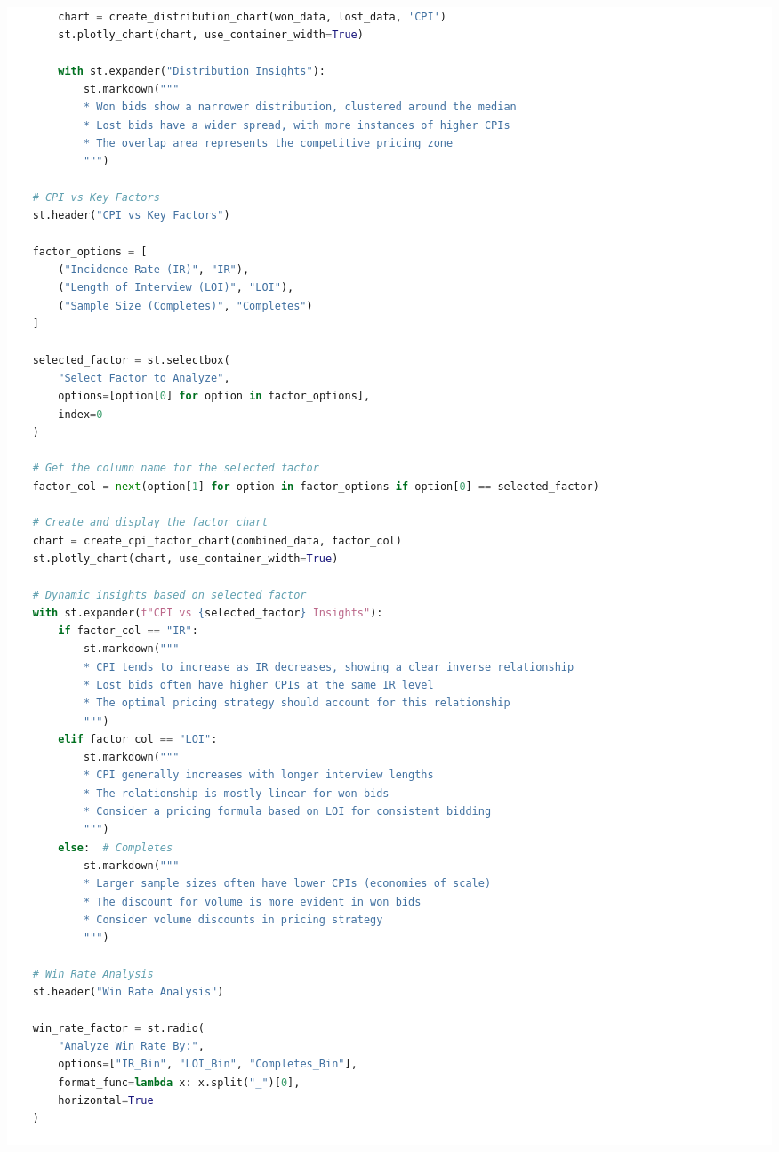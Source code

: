 ```python
        chart = create_distribution_chart(won_data, lost_data, 'CPI')
        st.plotly_chart(chart, use_container_width=True)
        
        with st.expander("Distribution Insights"):
            st.markdown("""
            * Won bids show a narrower distribution, clustered around the median
            * Lost bids have a wider spread, with more instances of higher CPIs
            * The overlap area represents the competitive pricing zone
            """)
    
    # CPI vs Key Factors
    st.header("CPI vs Key Factors")
    
    factor_options = [
        ("Incidence Rate (IR)", "IR"),
        ("Length of Interview (LOI)", "LOI"),
        ("Sample Size (Completes)", "Completes")
    ]
    
    selected_factor = st.selectbox(
        "Select Factor to Analyze",
        options=[option[0] for option in factor_options],
        index=0
    )
    
    # Get the column name for the selected factor
    factor_col = next(option[1] for option in factor_options if option[0] == selected_factor)
    
    # Create and display the factor chart
    chart = create_cpi_factor_chart(combined_data, factor_col)
    st.plotly_chart(chart, use_container_width=True)
    
    # Dynamic insights based on selected factor
    with st.expander(f"CPI vs {selected_factor} Insights"):
        if factor_col == "IR":
            st.markdown("""
            * CPI tends to increase as IR decreases, showing a clear inverse relationship
            * Lost bids often have higher CPIs at the same IR level
            * The optimal pricing strategy should account for this relationship
            """)
        elif factor_col == "LOI":
            st.markdown("""
            * CPI generally increases with longer interview lengths
            * The relationship is mostly linear for won bids
            * Consider a pricing formula based on LOI for consistent bidding
            """)
        else:  # Completes
            st.markdown("""
            * Larger sample sizes often have lower CPIs (economies of scale)
            * The discount for volume is more evident in won bids
            * Consider volume discounts in pricing strategy
            """)
    
    # Win Rate Analysis
    st.header("Win Rate Analysis")
    
    win_rate_factor = st.radio(
        "Analyze Win Rate By:",
        options=["IR_Bin", "LOI_Bin", "Completes_Bin"],
        format_func=lambda x: x.split("_")[0],
        horizontal=True
    )
    
```